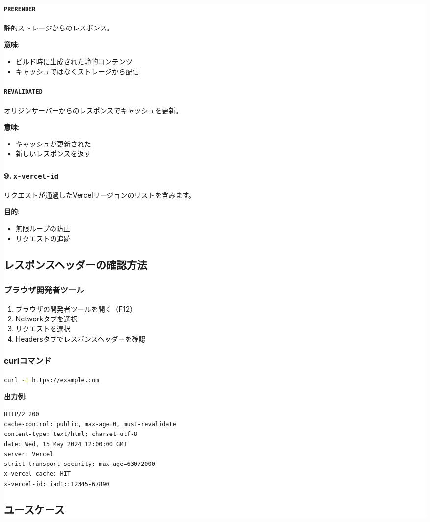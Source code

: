 #### `PRERENDER`

静的ストレージからのレスポンス。

**意味**:
- ビルド時に生成された静的コンテンツ
- キャッシュではなくストレージから配信

#### `REVALIDATED`

オリジンサーバーからのレスポンスでキャッシュを更新。

**意味**:
- キャッシュが更新された
- 新しいレスポンスを返す

### 9. `x-vercel-id`

リクエストが通過したVercelリージョンのリストを含みます。

**目的**:
- 無限ループの防止
- リクエストの追跡

## レスポンスヘッダーの確認方法

### ブラウザ開発者ツール

1. ブラウザの開発者ツールを開く（F12）
2. Networkタブを選択
3. リクエストを選択
4. Headersタブでレスポンスヘッダーを確認

### curlコマンド

```bash
curl -I https://example.com
```

**出力例**:

```
HTTP/2 200
cache-control: public, max-age=0, must-revalidate
content-type: text/html; charset=utf-8
date: Wed, 15 May 2024 12:00:00 GMT
server: Vercel
strict-transport-security: max-age=63072000
x-vercel-cache: HIT
x-vercel-id: iad1::12345-67890
```

## ユースケース
